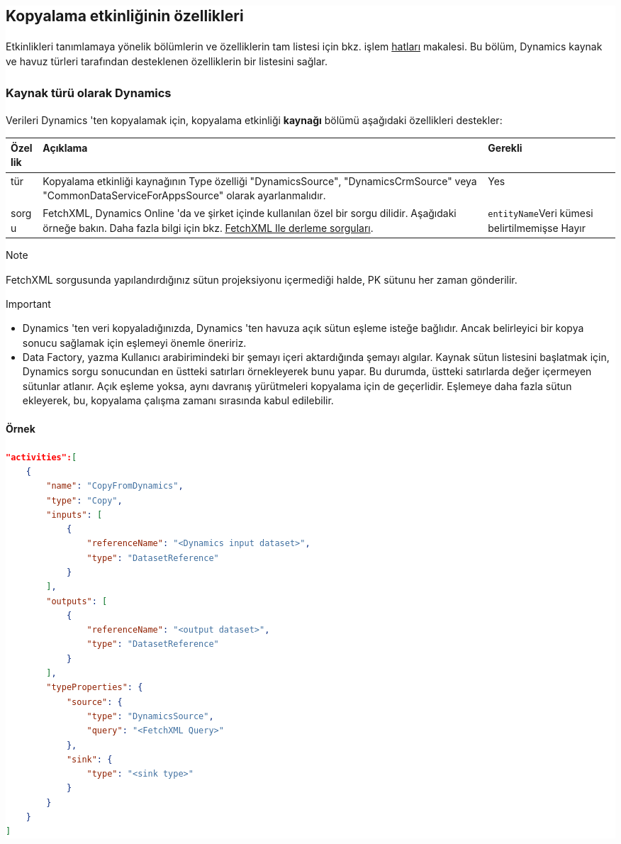 ## <a name="copy-activity-properties"></a>Kopyalama etkinliğinin özellikleri

Etkinlikleri tanımlamaya yönelik bölümlerin ve özelliklerin tam listesi için bkz. işlem [hatları](concepts-pipelines-activities.md) makalesi. Bu bölüm, Dynamics kaynak ve havuz türleri tarafından desteklenen özelliklerin bir listesini sağlar.

### <a name="dynamics-as-a-source-type"></a>Kaynak türü olarak Dynamics

Verileri Dynamics 'ten kopyalamak için, kopyalama etkinliği **kaynağı** bölümü aşağıdaki özellikleri destekler:

| Özellik | Açıklama | Gerekli |
|:--- |:--- |:--- |
| tür | Kopyalama etkinliği kaynağının Type özelliği "DynamicsSource", "DynamicsCrmSource" veya "CommonDataServiceForAppsSource" olarak ayarlanmalıdır. | Yes |
| sorgu | FetchXML, Dynamics Online 'da ve şirket içinde kullanılan özel bir sorgu dilidir. Aşağıdaki örneğe bakın. Daha fazla bilgi için bkz. [FetchXML Ile derleme sorguları](/previous-versions/dynamicscrm-2016/developers-guide/gg328332(v=crm.8)). | `entityName`Veri kümesi belirtilmemişse Hayır |

>[!NOTE]
>FetchXML sorgusunda yapılandırdığınız sütun projeksiyonu içermediği halde, PK sütunu her zaman gönderilir.

> [!IMPORTANT]
>- Dynamics 'ten veri kopyaladığınızda, Dynamics 'ten havuza açık sütun eşleme isteğe bağlıdır. Ancak belirleyici bir kopya sonucu sağlamak için eşlemeyi önemle öneririz.
>- Data Factory, yazma Kullanıcı arabirimindeki bir şemayı içeri aktardığında şemayı algılar. Kaynak sütun listesini başlatmak için, Dynamics sorgu sonucundan en üstteki satırları örnekleyerek bunu yapar. Bu durumda, üstteki satırlarda değer içermeyen sütunlar atlanır. Açık eşleme yoksa, aynı davranış yürütmeleri kopyalama için de geçerlidir. Eşlemeye daha fazla sütun ekleyerek, bu, kopyalama çalışma zamanı sırasında kabul edilebilir.

#### <a name="example"></a>Örnek

```json
"activities":[
    {
        "name": "CopyFromDynamics",
        "type": "Copy",
        "inputs": [
            {
                "referenceName": "<Dynamics input dataset>",
                "type": "DatasetReference"
            }
        ],
        "outputs": [
            {
                "referenceName": "<output dataset>",
                "type": "DatasetReference"
            }
        ],
        "typeProperties": {
            "source": {
                "type": "DynamicsSource",
                "query": "<FetchXML Query>"
            },
            "sink": {
                "type": "<sink type>"
            }
        }
    }
]
```
